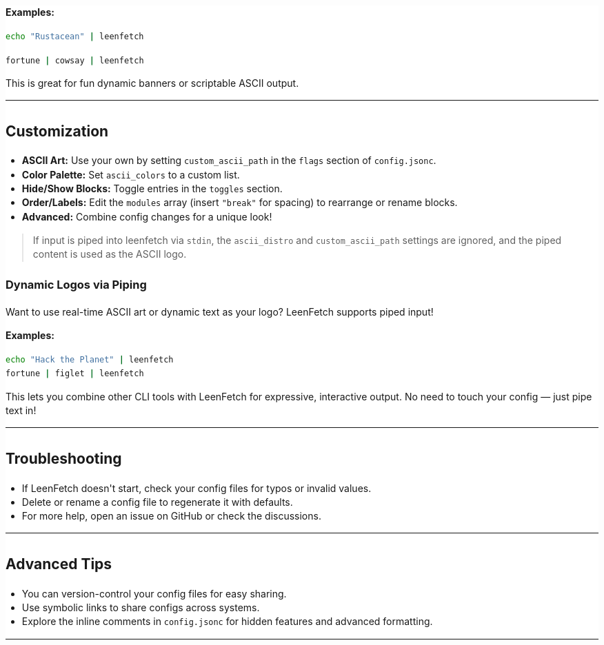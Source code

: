 **Examples:**

```bash
echo "Rustacean" | leenfetch
```

```bash
fortune | cowsay | leenfetch
```

This is great for fun dynamic banners or scriptable ASCII output.

---

## Customization

- **ASCII Art:** Use your own by setting `custom_ascii_path` in the `flags` section of `config.jsonc`.
- **Color Palette:** Set `ascii_colors` to a custom list.
- **Hide/Show Blocks:** Toggle entries in the `toggles` section.
- **Order/Labels:** Edit the `modules` array (insert `"break"` for spacing) to rearrange or rename blocks.
- **Advanced:** Combine config changes for a unique look!

> If input is piped into leenfetch via `stdin`, the `ascii_distro` and `custom_ascii_path` settings are ignored, and the piped content is used as the ASCII logo.

### Dynamic Logos via Piping

Want to use real-time ASCII art or dynamic text as your logo? LeenFetch supports piped input!

**Examples:**

```bash
echo "Hack the Planet" | leenfetch
fortune | figlet | leenfetch
```

This lets you combine other CLI tools with LeenFetch for expressive, interactive output. No need to touch your config — just pipe text in!



---

## Troubleshooting

- If LeenFetch doesn't start, check your config files for typos or invalid values.
- Delete or rename a config file to regenerate it with defaults.
- For more help, open an issue on GitHub or check the discussions.

---

## Advanced Tips

- You can version-control your config files for easy sharing.
- Use symbolic links to share configs across systems.
- Explore the inline comments in `config.jsonc` for hidden features and advanced formatting.

---